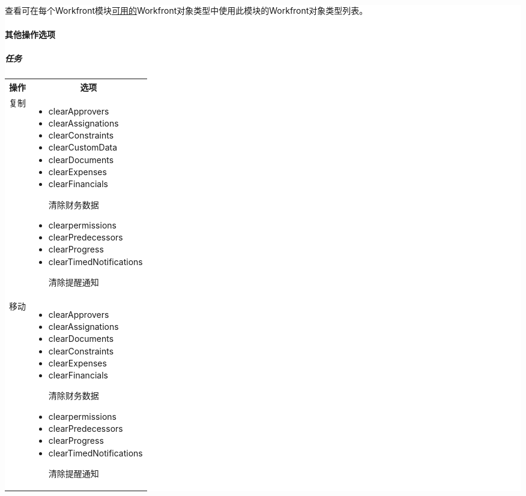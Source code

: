 查看可在每个Workfront模块[可用的](#workfront-object-types-available-for-each-workfront-module)Workfront对象类型中使用此模块的Workfront对象类型列表。

#### 其他操作选项

##### 任务

<table style="table-layout:auto">
 <col> 
 <col> 
 <tbody> 
  <tr> 
   <th>操作</th> 
   <th>选项</th> 
  </tr> 
  <tr> 
   <td>复制</td> 
   <td>
   <ul>
   <li>clearApprovers</li>
   <li>clearAssignations</li>
   <li>clearConstraints</li>
   <li>clearCustomData</li>
   <li>clearDocuments</li>
   <li>clearExpenses</li>
   <li>clearFinancials<p>清除财务数据</p></li>
   <li>clearpermissions</li>
   <li>clearPredecessors</li>
   <li>clearProgress</li>
   <li>clearTimedNotifications<p>清除提醒通知</p></li>
   </ul>
   </td> 
  </tr> 
  <tr> 
   <td>移动</td> 
   <td>
   <ul>
   <li>clearApprovers</li>
   <li>clearAssignations</li>
   <li>clearDocuments</li>
   <li>clearConstraints</li>
   <li>clearExpenses</li>
   <li>clearFinancials<p>清除财务数据</p></li>
   <li>clearpermissions</li>
   <li>clearPredecessors</li>
   <li>clearProgress</li>
   <li>clearTimedNotifications<p>清除提醒通知</p></li>
   </ul>
   </td> 
  </tr> 
 </tbody> 
</table>

